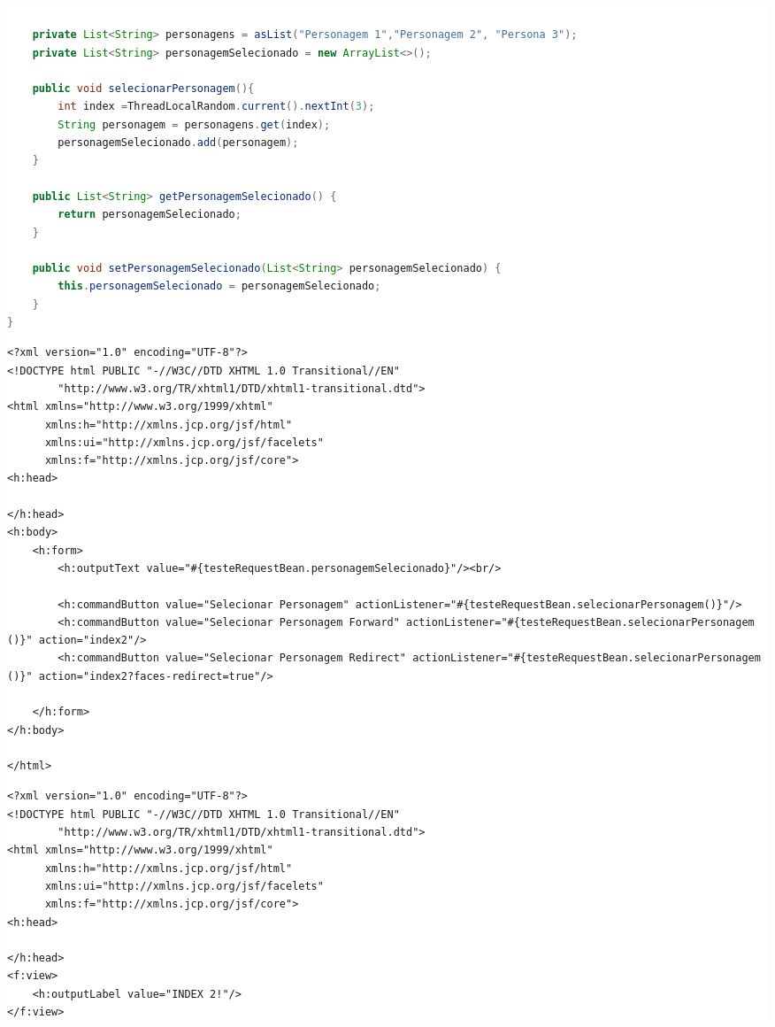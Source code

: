 ```java

    private List<String> personagens = asList("Personagem 1","Personagem 2", "Persona 3");
    private List<String> personagemSelecionado = new ArrayList<>();

    public void selecionarPersonagem(){
        int index =ThreadLocalRandom.current().nextInt(3);
        String personagem = personagens.get(index);
        personagemSelecionado.add(personagem);
    }

    public List<String> getPersonagemSelecionado() {
        return personagemSelecionado;
    }

    public void setPersonagemSelecionado(List<String> personagemSelecionado) {
        this.personagemSelecionado = personagemSelecionado;
    }
}

```

```xhtml
<?xml version="1.0" encoding="UTF-8"?>
<!DOCTYPE html PUBLIC "-//W3C//DTD XHTML 1.0 Transitional//EN"
        "http://www.w3.org/TR/xhtml1/DTD/xhtml1-transitional.dtd">
<html xmlns="http://www.w3.org/1999/xhtml"
      xmlns:h="http://xmlns.jcp.org/jsf/html"
      xmlns:ui="http://xmlns.jcp.org/jsf/facelets"
      xmlns:f="http://xmlns.jcp.org/jsf/core">
<h:head>

</h:head>
<h:body>
    <h:form>
        <h:outputText value="#{testeRequestBean.personagemSelecionado}"/><br/>

        <h:commandButton value="Selecionar Personagem" actionListener="#{testeRequestBean.selecionarPersonagem()}"/>
        <h:commandButton value="Selecionar Personagem Forward" actionListener="#{testeRequestBean.selecionarPersonagem()}" action="index2"/>
        <h:commandButton value="Selecionar Personagem Redirect" actionListener="#{testeRequestBean.selecionarPersonagem()}" action="index2?faces-redirect=true"/>

    </h:form>
</h:body>

</html>

```

```xhtml
<?xml version="1.0" encoding="UTF-8"?>
<!DOCTYPE html PUBLIC "-//W3C//DTD XHTML 1.0 Transitional//EN"
        "http://www.w3.org/TR/xhtml1/DTD/xhtml1-transitional.dtd">
<html xmlns="http://www.w3.org/1999/xhtml"
      xmlns:h="http://xmlns.jcp.org/jsf/html"
      xmlns:ui="http://xmlns.jcp.org/jsf/facelets"
      xmlns:f="http://xmlns.jcp.org/jsf/core">
<h:head>

</h:head>
<f:view>
    <h:outputLabel value="INDEX 2!"/>
</f:view>
```